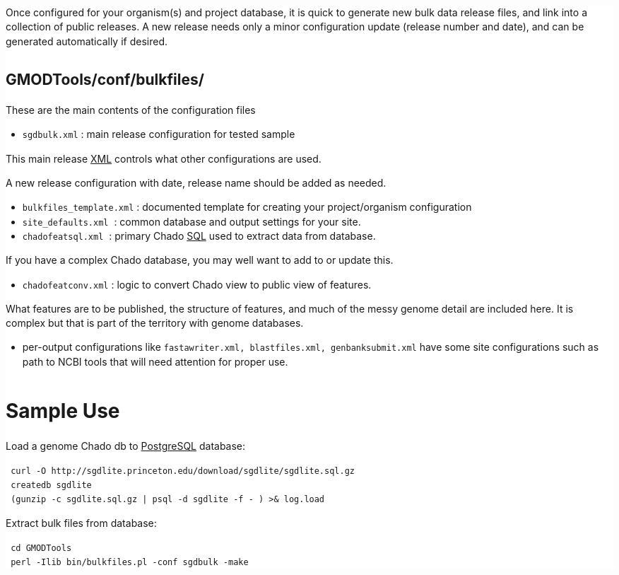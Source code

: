Once configured for your organism(s) and project database, it is quick
to generate new bulk data release files, and link into a collection of
public releases. A new release needs only a minor configuration update
(release number and date), and can be generated automatically if
desired.

## <span id="GMODTools.2Fconf.2Fbulkfiles.2F" class="mw-headline">GMODTools/conf/bulkfiles/</span>

These are the main contents of the configuration files

- `sgdbulk.xml` : main release configuration for tested sample

This main release [XML](Glossary#XML "Glossary") controls what other
configurations are used.

A new release configuration with date, release name should be added as
needed.

- `bulkfiles_template.xml` : documented template for creating your
  project/organism configuration
- `site_defaults.xml`  : common database and output settings for your
  site.
- `chadofeatsql.xml`  : primary Chado [SQL](Glossary#SQL "Glossary")
  used to extract data from database.

If you have a complex Chado database, you may well want to add to or
update this.

- `chadofeatconv.xml` : logic to convert Chado view to public view of
  features.

What features are to be published, the structure of features, and much
of the messy genome detail are included here. It is complex but that is
part of the territory with genome databases.

- per-output configurations like
  `fastawriter.xml, blastfiles.xml, genbanksubmit.xml` have some site
  configurations such as path to NCBI tools that will need attention for
  proper use.

# <span id="Sample_Use" class="mw-headline">Sample Use</span>

Load a genome Chado db to [PostgreSQL](PostgreSQL "PostgreSQL")
database:

     curl -O http://sgdlite.princeton.edu/download/sgdlite/sgdlite.sql.gz
     createdb sgdlite
     (gunzip -c sgdlite.sql.gz | psql -d sgdlite -f - ) >& log.load

Extract bulk files from database:

     cd GMODTools
     perl -Ilib bin/bulkfiles.pl -conf sgdbulk -make
